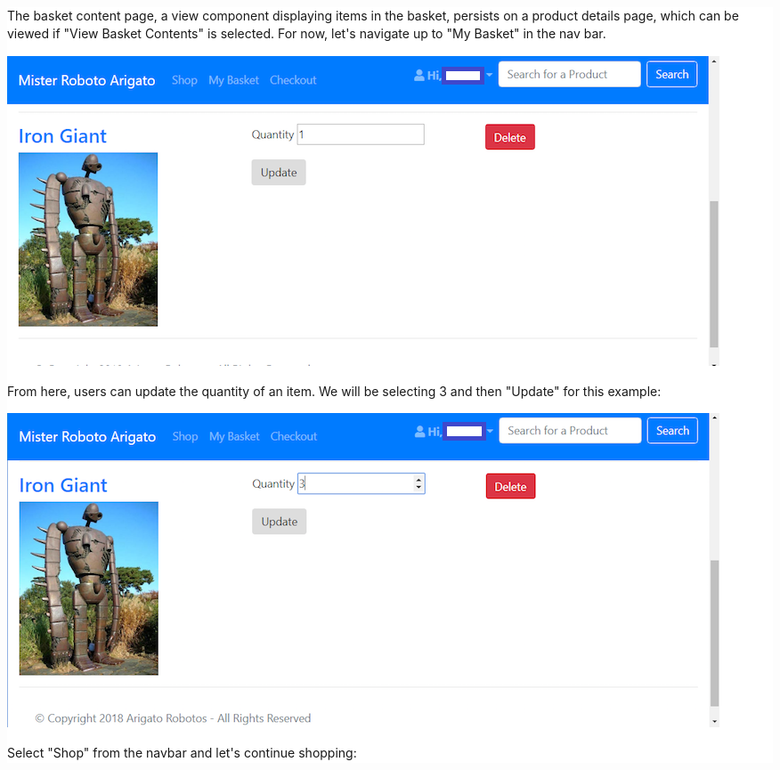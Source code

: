 The basket content page, a view component displaying items in the basket, 
persists on a product details page, which can be viewed if "View Basket Contents" 
is selected.  For now, let's navigate up to "My Basket" in the nav bar.

![My Basket View](Screenshots/week2/myBasketView.png)

From here, users can update the quantity of an item.  We will be selecting 
3 and then "Update" for this example:

![Update Quantity](Screenshots/week2/myBasketUpdateQuantity.png)

Select "Shop" from the navbar and let's continue shopping:

